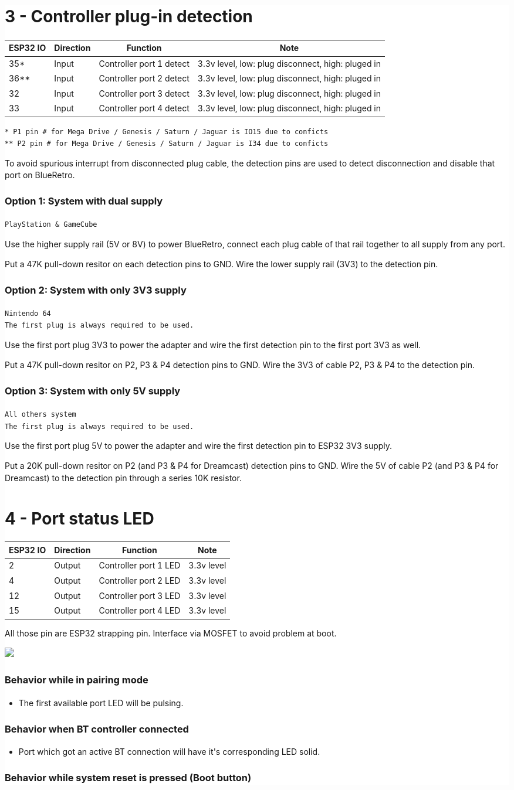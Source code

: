 # 3 - Controller plug-in detection
ESP32 IO | Direction | Function | Note
---------- | ---------- | --------- | ------
35* | Input | Controller port 1 detect | 3.3v level, low: plug disconnect, high: pluged in
36** | Input | Controller port 2 detect | 3.3v level, low: plug disconnect, high: pluged in
32 | Input | Controller port 3 detect | 3.3v level, low: plug disconnect, high: pluged in
33 | Input | Controller port 4 detect | 3.3v level, low: plug disconnect, high: pluged in

```
* P1 pin # for Mega Drive / Genesis / Saturn / Jaguar is IO15 due to conficts
** P2 pin # for Mega Drive / Genesis / Saturn / Jaguar is I34 due to conficts
```

To avoid spurious interrupt from disconnected plug cable, the detection pins are used to detect disconnection and disable that port on BlueRetro.

### Option 1: System with dual supply
``` PlayStation & GameCube ```

Use the higher supply rail (5V or 8V) to power BlueRetro, connect each plug cable of that rail together to all supply from any port.

Put a 47K pull-down resitor on each detection pins to GND. Wire the lower supply rail (3V3) to the detection pin.

### Option 2: System with only 3V3 supply
``` Nintendo 64 ```\
``` The first plug is always required to be used. ```

Use the first port plug 3V3 to power the adapter and wire the first detection pin to the first port 3V3 as well.

Put a 47K pull-down resitor on P2, P3 & P4 detection pins to GND. Wire the 3V3 of cable P2, P3 & P4 to the detection pin.

### Option 3: System with only 5V supply
``` All others system ```\
``` The first plug is always required to be used. ```

Use the first port plug 5V to power the adapter and wire the first detection pin to ESP32 3V3 supply.

Put a 20K pull-down resitor on P2 (and P3 & P4 for Dreamcast) detection pins to GND. Wire the 5V of cable P2 (and P3 & P4 for Dreamcast) to the detection pin through a series 10K resistor.

# 4 - Port status LED
ESP32 IO | Direction | Function | Note
---------- | ---------- | --------- | ------
2 | Output | Controller port 1 LED | 3.3v level
4 | Output | Controller port 2 LED | 3.3v level
12 | Output | Controller port 3 LED | 3.3v level
15 | Output | Controller port 4 LED | 3.3v level

All those pin are ESP32 strapping pin. Interface via MOSFET to avoid problem at boot.

![](img/port_led.png)

### Behavior while in pairing mode
* The first available port LED will be pulsing.

### Behavior when BT controller connected
* Port which got an active BT connection will have it's corresponding LED solid.

### Behavior while system reset is pressed (Boot button)
```